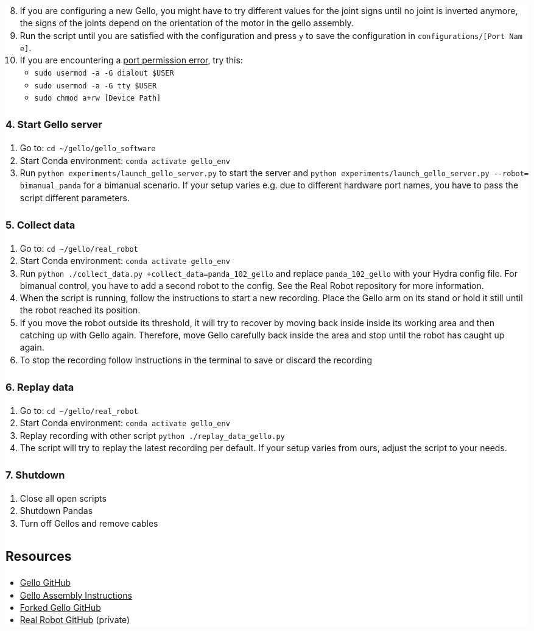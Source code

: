 8. If you are configuring a new Gello, you might have to try different values for the joint signs until no joint is inverted anymore, the signs of the joints depend on the orientation of the motor in the gello assembly.
9. Run the script until you are satisfied with the configuration and press `y` to save the configuration in `configurations/[Port Name]`.
10. If you are encountering a [port permission error](https://arduino.stackexchange.com/questions/21215/first-time-set-up-permission-denied-to-usb-port-ubuntu-14-04), try this:
	- `sudo usermod -a -G dialout $USER`
	- `sudo usermod -a -G tty $USER`
	- `sudo chmod a+rw [Device Path]`
 
### 4. Start Gello server

1. Go to: `cd ~/gello/gello_software`
2. Start Conda environment: `conda activate gello_env`
3. Run `python experiments/launch_gello_server.py` to start the server and `python experiments/launch_gello_server.py --robot=bimanual_panda` for a bimanual scenario. If your setup varies e.g. due to different hardware port names, you have to pass the script different parameters.

### 5. Collect data

1. Go to: `cd ~/gello/real_robot`
2. Start Conda environment: `conda activate gello_env`
3. Run `python ./collect_data.py +collect_data=panda_102_gello` and replace `panda_102_gello` with your Hydra config file. For bimanual control, you have to add a second robot to the config. See the Real Robot repository for more information.
4. When the script is running, follow the instructions to start a new recording. Place the Gello arm on its stand or hold it still until the robot reached its position.
5. If you move the robot outside its threshold, it will try to recover by moving back inside inside its working area and then catching up with Gello again. Therefore, move Gello carefully back inside the area and stop until the robot has caught up again.
6. To stop the recording follow instructions in the terminal to save or discard the recording

### 6. Replay data

1. Go to: `cd ~/gello/real_robot`
2. Start Conda environment: `conda activate gello_env`
3. Replay recording with other script `python ./replay_data_gello.py`
4. The script will try to replay the latest recording per default. If your setup varies from ours, adjust the script to your needs.

### 7. Shutdown

1. Close all open scripts
2. Shutdown Pandas
3. Turn off Gellos and remove cables

## Resources

- [Gello GitHub](https://wuphilipp.github.io/gello_site/)
- [Gello Assembly Instructions](https://docs.google.com/document/d/1pzV8LDIGZh6zq8z-ZyKjUZ1ISkdCQctfu_05-ZY95eg/edit#heading=h.hbbn0pp1i7p0)
- [Forked Gello GitHub](https://github.com/intuitive-robots/gello_software_irl)
- [Real Robot GitHub](https://github.com/intuitive-robots/real_robot) (private)
